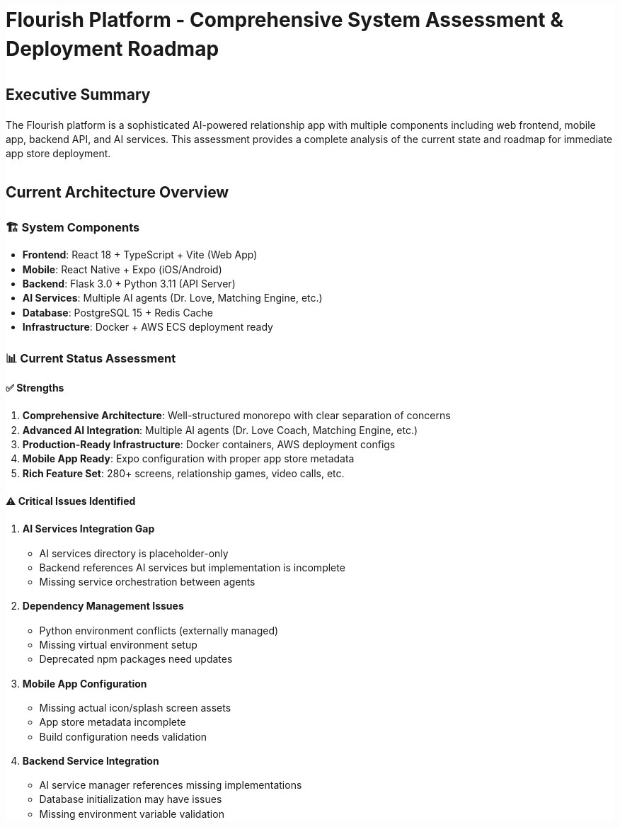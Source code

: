 # Flourish Platform - Comprehensive System Assessment & Deployment Roadmap

## Executive Summary

The Flourish platform is a sophisticated AI-powered relationship app with multiple components including web frontend, mobile app, backend API, and AI services. This assessment provides a complete analysis of the current state and roadmap for immediate app store deployment.

## Current Architecture Overview

### 🏗️ **System Components**
- **Frontend**: React 18 + TypeScript + Vite (Web App)
- **Mobile**: React Native + Expo (iOS/Android)
- **Backend**: Flask 3.0 + Python 3.11 (API Server)
- **AI Services**: Multiple AI agents (Dr. Love, Matching Engine, etc.)
- **Database**: PostgreSQL 15 + Redis Cache
- **Infrastructure**: Docker + AWS ECS deployment ready

### 📊 **Current Status Assessment**

#### ✅ **Strengths**
1. **Comprehensive Architecture**: Well-structured monorepo with clear separation of concerns
2. **Advanced AI Integration**: Multiple AI agents (Dr. Love Coach, Matching Engine, etc.)
3. **Production-Ready Infrastructure**: Docker containers, AWS deployment configs
4. **Mobile App Ready**: Expo configuration with proper app store metadata
5. **Rich Feature Set**: 280+ screens, relationship games, video calls, etc.

#### ⚠️ **Critical Issues Identified**

1. **AI Services Integration Gap**
   - AI services directory is placeholder-only
   - Backend references AI services but implementation is incomplete
   - Missing service orchestration between agents

2. **Dependency Management Issues**
   - Python environment conflicts (externally managed)
   - Missing virtual environment setup
   - Deprecated npm packages need updates

3. **Mobile App Configuration**
   - Missing actual icon/splash screen assets
   - App store metadata incomplete
   - Build configuration needs validation

4. **Backend Service Integration**
   - AI service manager references missing implementations
   - Database initialization may have issues
   - Missing environment variable validation
